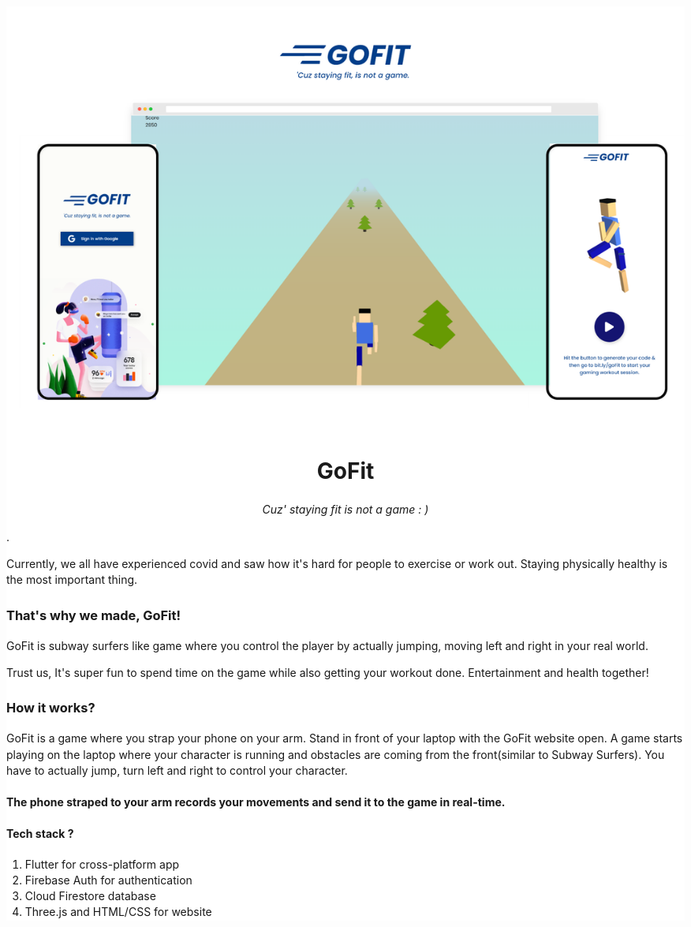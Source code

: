 <img src="./assets/showcase.png" width="100%">

  <h1 align="center"> GoFit </h1>
<p align="center"><i>Cuz' staying fit is not a game : )</i></p>.

<p align="left">Currently, we all have experienced covid and saw how it's hard for people to exercise or work out. Staying physically healthy is the most important thing.
</p>

### That's why we made, GoFit!

GoFit is subway surfers like game where you control the player by actually jumping, moving left and right in your real world.

Trust us, It's super fun to spend time on the game while also getting your workout done. Entertainment and health together!

### How it works?

GoFit is a game where you strap your phone on your arm. Stand in front of your laptop with the GoFit website open. A game starts playing on the laptop where your character is running and obstacles are coming from the front(similar to Subway Surfers). You have to actually jump, turn left and right to control your character.

#### The phone straped to your arm records your movements and send it to the game in real-time.

#### Tech stack ?

1. Flutter for cross-platform app
2. Firebase Auth for authentication
3. Cloud Firestore database
4. Three.js and HTML/CSS for website

